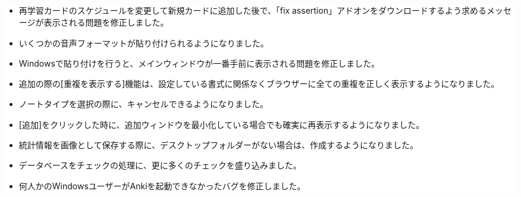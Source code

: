 </li>
</ul></div>
<div class="ulist"><ul>
<li>
<p>
再学習カードのスケジュールを変更して新規カードに追加した後で、「fix assertion」アドオンをダウンロードするよう求めるメッセージが表示される問題を修正しました。
</p>
</li>
</ul></div>
<div class="ulist"><ul>
<li>
<p>
いくつかの音声フォーマットが貼り付けられるようになりました。
</p>
</li>
</ul></div>
<div class="ulist"><ul>
<li>
<p>
Windowsで貼り付けを行うと、メインウィンドウが一番手前に表示される問題を修正しました。
</p>
</li>
</ul></div>
<div class="ulist"><ul>
<li>
<p>
追加の際の[重複を表示する]機能は、設定している書式に関係なくブラウザーに全ての重複を正しく表示するようになりました。
</p>
</li>
</ul></div>
<div class="ulist"><ul>
<li>
<p>
ノートタイプを選択の際に、キャンセルできるようになりました。
</p>
</li>
</ul></div>
<div class="ulist"><ul>
<li>
<p>
[追加]をクリックした時に、追加ウィンドウを最小化している場合でも確実に再表示するようになりました。
</p>
</li>
</ul></div>
<div class="ulist"><ul>
<li>
<p>
統計情報を画像として保存する際に、デスクトップフォルダーがない場合は、作成するようになりました。
</p>
</li>
</ul></div>
<div class="ulist"><ul>
<li>
<p>
データベースをチェックの処理に、更に多くのチェックを盛り込みました。
</p>
</li>
</ul></div>
<div class="ulist"><ul>
<li>
<p>
何人かのWindowsユーザーがAnkiを起動できなかったバグを修正しました。
</p>
</li>